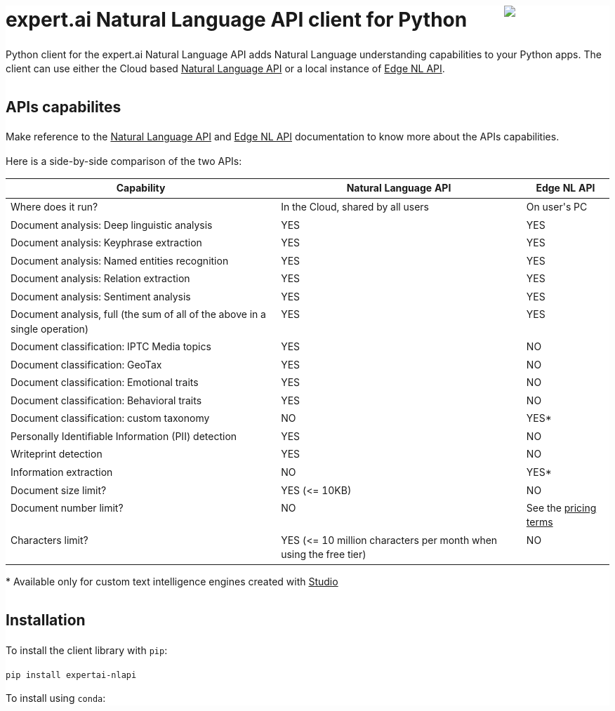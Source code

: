 <img style="float: right;" src="https://docs.expert.ai/logo.png" width="150px">

# expert.ai Natural Language API client for Python

Python client for the expert.ai Natural Language API adds Natural Language understanding capabilities to your Python apps.
The client can use either the Cloud based [Natural Language API](https://docs.expert.ai/nlapi/latest/) or a local instance of [Edge NL API](https://docs.expert.ai/edgenlapi/latest/).

## APIs capabilites

Make reference to the [Natural Language API](https://docs.expert.ai/nlapi/latest/guide/) and [Edge NL API](https://docs.expert.ai/edgenlapi/latest/guide/) documentation to know more about the APIs capabilities.

Here is a side-by-side comparison of the two APIs:

Capability | Natural Language API | Edge NL API
--- | --- | ---
Where does it run? | In the Cloud, shared by all users | On user's PC
Document analysis: Deep linguistic analysis | YES | YES
Document analysis: Keyphrase extraction | YES | YES
Document analysis: Named entities recognition | YES | YES
Document analysis: Relation extraction | YES | YES
Document analysis: Sentiment analysis | YES | YES
Document analysis, full (the sum of all of the above in a single operation) | YES | YES
Document classification: IPTC Media topics | YES | NO
Document classification: GeoTax | YES | NO
Document classification: Emotional traits | YES | NO
Document classification: Behavioral traits | YES | NO
Document classification: custom taxonomy | NO | YES*
Personally Identifiable Information (PII) detection | YES | NO
Writeprint detection | YES | NO
Information extraction | NO | YES*
Document size limit? | YES (<= 10KB)| NO
Document number limit? | NO | See the [pricing terms](https://policies.expert.ai/edgenlapi/pricing/)
Characters limit? | YES (<= 10 million characters per month when using the free tier) | NO

\* Available only for custom text intelligence engines created with [Studio](https://docs.expert.ai/studio/latest/)

## Installation

To install the client library with `pip`:

```bash
pip install expertai-nlapi
```

To install using `conda`:
